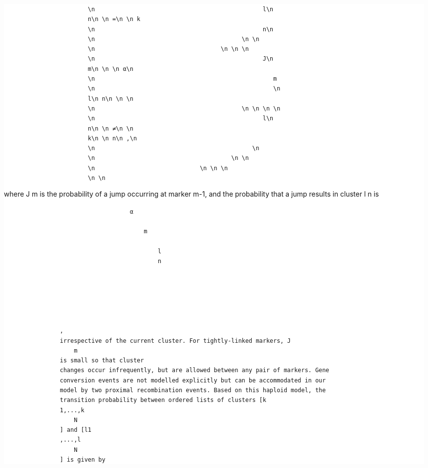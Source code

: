                             \n                                                l\n 
                            n\n \n =\n \n k
                            \n                                                n\n 
                            \n                                          \n \n 
                            \n                                    \n \n \n 
                            \n                                                J\n 
                            m\n \n \n α\n 
                            \n                                                   m
                            \n                                                   \n 
                            l\n n\n \n \n 
                            \n                                          \n \n \n \n 
                            \n                                                l\n 
                            n\n \n ≠\n \n 
                            k\n \n n\n ,\n 
                            \n                                             \n 
                            \n                                       \n \n 
                            \n                              \n \n \n
                            \n \n

where J
                        m 
                    is the probability of a jump
                    occurring at marker m-1, and the probability that a jump
                    results in cluster l
                        n 
                    is 
                        
                            
                                
                                    
                                        α
                                        
                                            m
                                            
                                                l
                                                n
                                            
                                        
                                    
                                
                            
                        
                    ,
                    irrespective of the current cluster. For tightly-linked markers, J
                        m 
                    is small so that cluster
                    changes occur infrequently, but are allowed between any pair of markers. Gene
                    conversion events are not modelled explicitly but can be accommodated in our
                    model by two proximal recombination events. Based on this haploid model, the
                    transition probability between ordered lists of clusters [k
                    1,...,k
                        N
                    ] and [l1
                    ,...,l
                        N 
                    ] is given by
